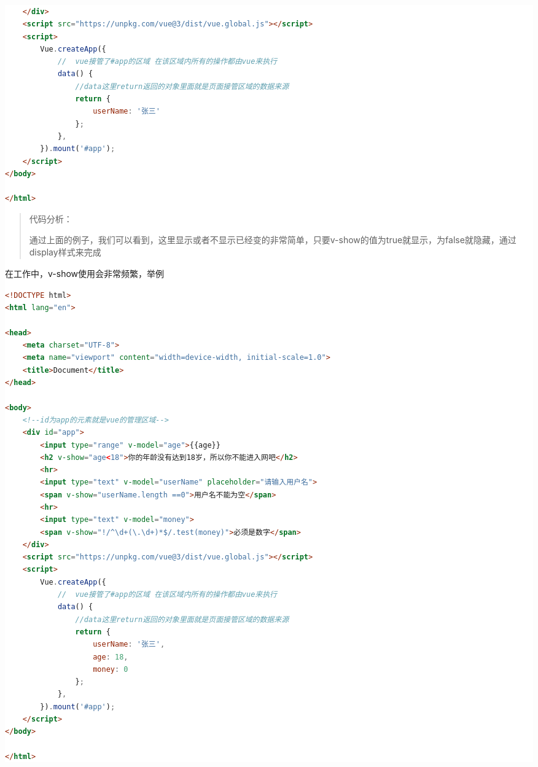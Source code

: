 ```html
    </div>
    <script src="https://unpkg.com/vue@3/dist/vue.global.js"></script>
    <script>
        Vue.createApp({
            //  vue接管了#app的区域 在该区域内所有的操作都由vue来执行
            data() {
                //data这里return返回的对象里面就是页面接管区域的数据来源
                return {
                    userName: '张三'
                };
            },
        }).mount('#app');
    </script>
</body>

</html>
```

> 代码分析：
>
> 通过上面的例子，我们可以看到，这里显示或者不显示已经变的非常简单，只要v-show的值为true就显示，为false就隐藏，通过display样式来完成

在工作中，v-show使用会非常频繁，举例

```html
<!DOCTYPE html>
<html lang="en">

<head>
    <meta charset="UTF-8">
    <meta name="viewport" content="width=device-width, initial-scale=1.0">
    <title>Document</title>
</head>

<body>
    <!--id为app的元素就是vue的管理区域-->
    <div id="app">
        <input type="range" v-model="age">{{age}}
        <h2 v-show="age<18">你的年龄没有达到18岁，所以你不能进入网吧</h2>
        <hr>
        <input type="text" v-model="userName" placeholder="请输入用户名">
        <span v-show="userName.length ==0">用户名不能为空</span>
        <hr>
        <input type="text" v-model="money">
        <span v-show="!/^\d+(\.\d+)*$/.test(money)">必须是数字</span>
    </div>
    <script src="https://unpkg.com/vue@3/dist/vue.global.js"></script>
    <script>
        Vue.createApp({
            //  vue接管了#app的区域 在该区域内所有的操作都由vue来执行
            data() {
                //data这里return返回的对象里面就是页面接管区域的数据来源
                return {
                    userName: '张三',
                    age: 18,
                    money: 0
                };
            },
        }).mount('#app');
    </script>
</body>

</html>
```

